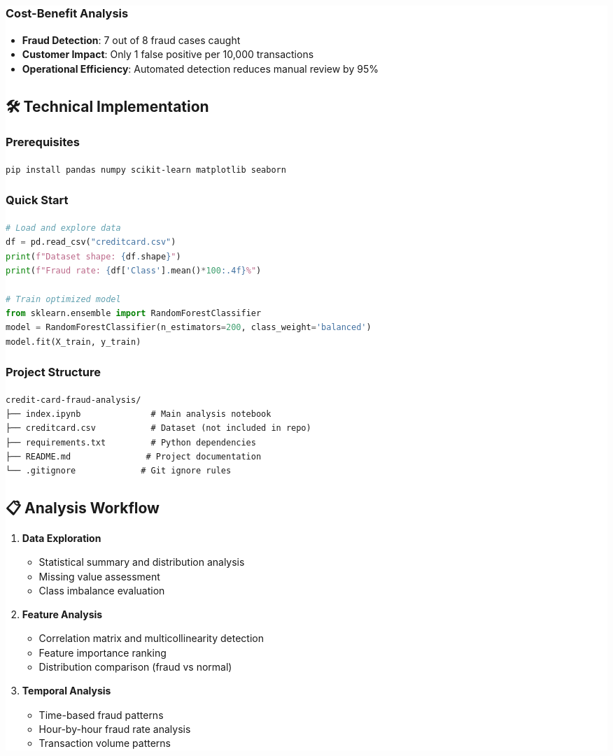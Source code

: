### Cost-Benefit Analysis
- **Fraud Detection**: 7 out of 8 fraud cases caught
- **Customer Impact**: Only 1 false positive per 10,000 transactions
- **Operational Efficiency**: Automated detection reduces manual review by 95%

## 🛠️ Technical Implementation

### Prerequisites
```bash
pip install pandas numpy scikit-learn matplotlib seaborn
```

### Quick Start
```python
# Load and explore data
df = pd.read_csv("creditcard.csv")
print(f"Dataset shape: {df.shape}")
print(f"Fraud rate: {df['Class'].mean()*100:.4f}%")

# Train optimized model
from sklearn.ensemble import RandomForestClassifier
model = RandomForestClassifier(n_estimators=200, class_weight='balanced')
model.fit(X_train, y_train)
```

### Project Structure
```
credit-card-fraud-analysis/
├── index.ipynb              # Main analysis notebook
├── creditcard.csv           # Dataset (not included in repo)
├── requirements.txt         # Python dependencies
├── README.md               # Project documentation
└── .gitignore             # Git ignore rules
```

## 📋 Analysis Workflow

1. **Data Exploration**
   - Statistical summary and distribution analysis
   - Missing value assessment
   - Class imbalance evaluation

2. **Feature Analysis**
   - Correlation matrix and multicollinearity detection
   - Feature importance ranking
   - Distribution comparison (fraud vs normal)

3. **Temporal Analysis**
   - Time-based fraud patterns
   - Hour-by-hour fraud rate analysis
   - Transaction volume patterns
